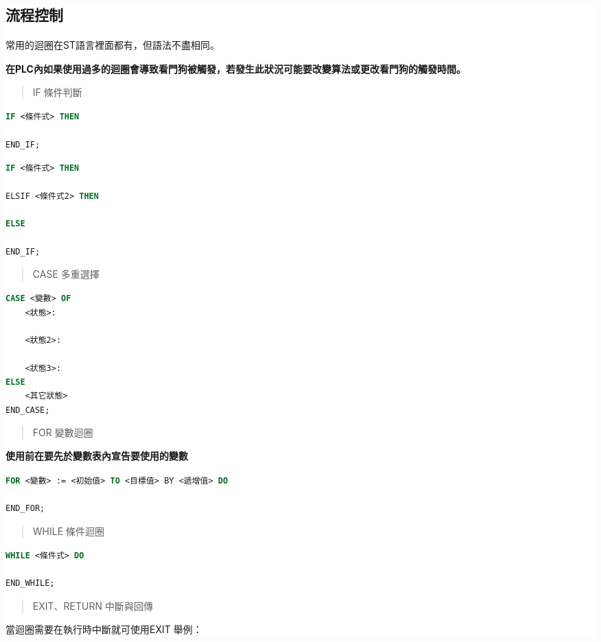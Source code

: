 
## 流程控制
常用的迴圈在ST語言裡面都有，但語法不盡相同。

**在PLC內如果使用過多的迴圈會導致看門狗被觸發，若發生此狀況可能要改變算法或更改看門狗的觸發時間。**

> IF 條件判斷
```Pascal
IF <條件式> THEN
	
END_IF;
```

```Pascal
IF <條件式> THEN

ELSIF <條件式2> THEN

ELSE

END_IF;
```

> CASE 多重選擇
```Pascal
CASE <變數> OF
	<狀態>:
	
	<狀態2>:
	
	<狀態3>:
ELSE
	<其它狀態>
END_CASE;
```

> FOR 變數迴圈

**使用前在要先於變數表內宣告要使用的變數**

```Pascal
FOR <變數> := <初始值> TO <目標值> BY <遞增值> DO
	
END_FOR;
```

> WHILE 條件迴圈

```Pascal
WHILE <條件式> DO

END_WHILE;
```

> EXIT、RETURN 中斷與回傳

當迴圈需要在執行時中斷就可使用EXIT
舉例：
